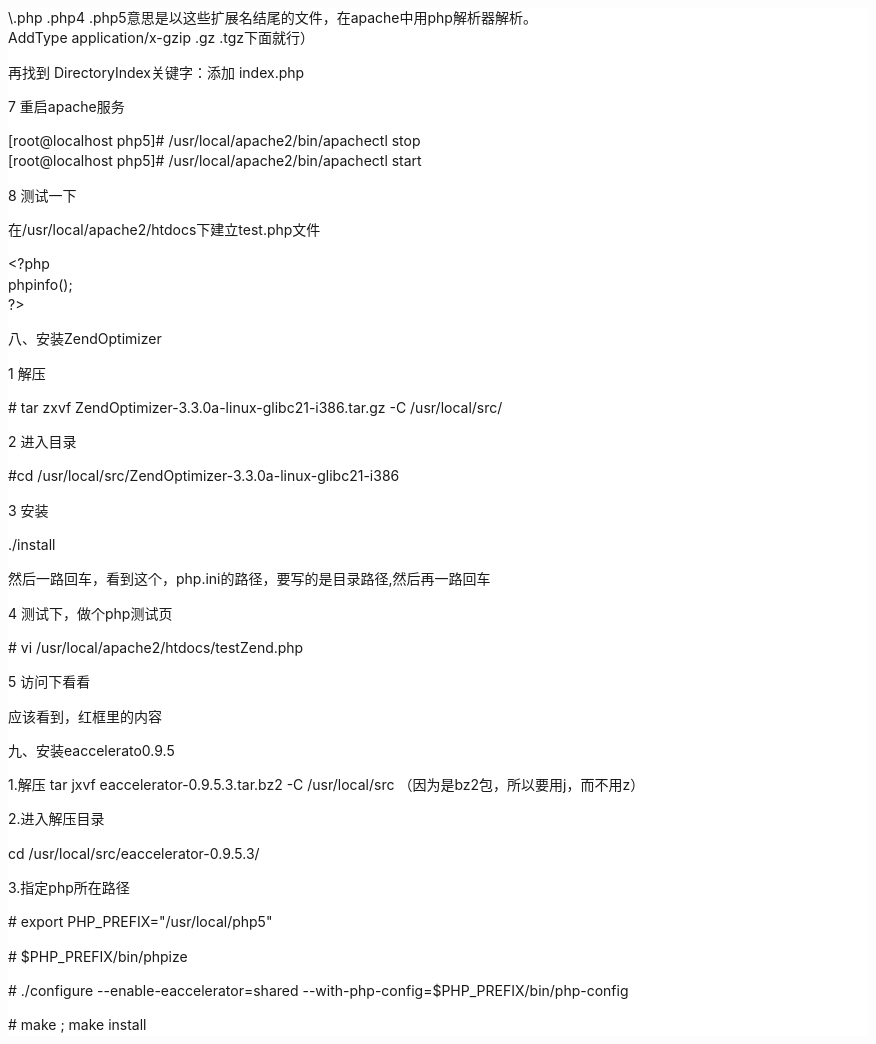 \\.php .php4
.php5意思是以这些扩展名结尾的文件，在apache中用php解析器解析。  
AddType application/x-gzip .gz .tgz下面就行）

再找到 DirectoryIndex关键字：添加 index.php

7 重启apache服务

[root@localhost php5]\# /usr/local/apache2/bin/apachectl stop  
[root@localhost php5]\# /usr/local/apache2/bin/apachectl start

8 测试一下

在/usr/local/apache2/htdocs下建立test.php文件

\<?php  
phpinfo();  
?\>

八、安装ZendOptimizer

1 解压

\# tar zxvf ZendOptimizer-3.3.0a-linux-glibc21-i386.tar.gz -C
/usr/local/src/

2 进入目录

\#cd /usr/local/src/ZendOptimizer-3.3.0a-linux-glibc21-i386

3 安装

./install

然后一路回车，看到这个，php.ini的路径，要写的是目录路径,然后再一路回车

4 测试下，做个php测试页

\# vi /usr/local/apache2/htdocs/testZend.php

5 访问下看看

应该看到，红框里的内容

九、安装eaccelerato0.9.5

1.解压 tar jxvf eaccelerator-0.9.5.3.tar.bz2 -C /usr/local/src
（因为是bz2包，所以要用j，而不用z）

2.进入解压目录

cd /usr/local/src/eaccelerator-0.9.5.3/

3.指定php所在路径

\# export PHP\_PREFIX="/usr/local/php5"

\# \$PHP\_PREFIX/bin/phpize

\# ./configure --enable-eaccelerator=shared
--with-php-config=\$PHP\_PREFIX/bin/php-config

\# make ; make install
